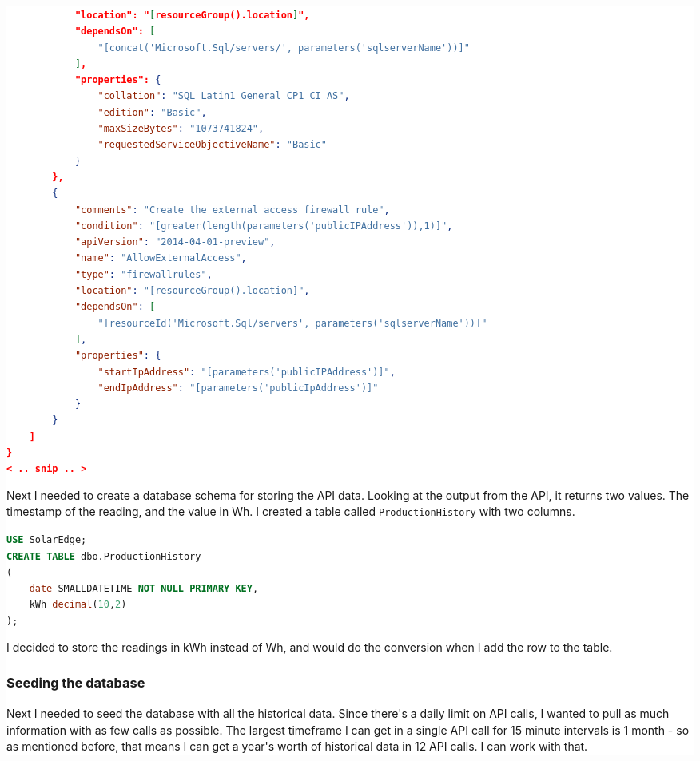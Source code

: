 ```json
            "location": "[resourceGroup().location]",
            "dependsOn": [
                "[concat('Microsoft.Sql/servers/', parameters('sqlserverName'))]"
            ],
            "properties": {
                "collation": "SQL_Latin1_General_CP1_CI_AS",
                "edition": "Basic",
                "maxSizeBytes": "1073741824",
                "requestedServiceObjectiveName": "Basic"
            }
        },
        {
            "comments": "Create the external access firewall rule",
            "condition": "[greater(length(parameters('publicIPAddress')),1)]",
            "apiVersion": "2014-04-01-preview",
            "name": "AllowExternalAccess",
            "type": "firewallrules",
            "location": "[resourceGroup().location]",
            "dependsOn": [
                "[resourceId('Microsoft.Sql/servers', parameters('sqlserverName'))]"
            ],
            "properties": {
                "startIpAddress": "[parameters('publicIPAddress')]",
                "endIpAddress": "[parameters('publicIpAddress')]"
            }
        }
    ]
}
< .. snip .. >
```

Next I needed to create a database schema for storing the API data. Looking at the output from the API, it returns two values. The  timestamp of the reading, and the value in Wh. I created a table called `ProductionHistory` with two columns.

```SQL
USE SolarEdge;
CREATE TABLE dbo.ProductionHistory
(
    date SMALLDATETIME NOT NULL PRIMARY KEY,
    kWh decimal(10,2)
);
```
I decided to store the readings in kWh instead of Wh, and would do the conversion when I add the row to the table.

### Seeding the database

Next I needed to seed the database with all the historical data. Since there's a daily limit on API calls, I wanted to pull as much information with as few calls as possible. The largest timeframe I can get in a single API call for 15 minute intervals is 1 month - so as mentioned before, that means I can get a year's worth of historical data in 12 API calls. I can work with that.
